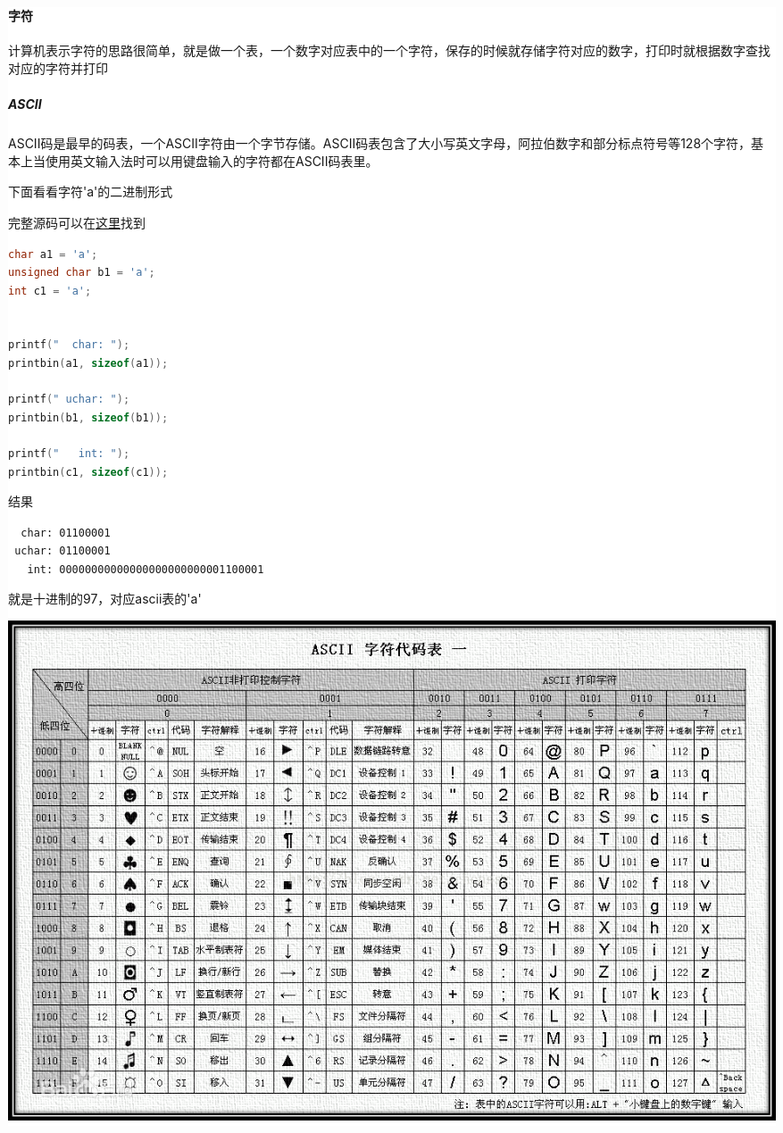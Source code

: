 #### 字符

计算机表示字符的思路很简单，就是做一个表，一个数字对应表中的一个字符，保存的时候就存储字符对应的数字，打印时就根据数字查找对应的字符并打印

##### ASCII

ASCII码是最早的码表，一个ASCII字符由一个字节存储。ASCII码表包含了大小写英文字母，阿拉伯数字和部分标点符号等128个字符，基本上当使用英文输入法时可以用键盘输入的字符都在ASCII码表里。

下面看看字符'a'的二进制形式

完整源码可以在[这里](https://github.com/nen9mA0/myNote/tree/master/beginner/编码/code/test_char.c)找到

```c
char a1 = 'a';
unsigned char b1 = 'a';
int c1 = 'a';


printf("  char: ");
printbin(a1, sizeof(a1));

printf(" uchar: ");
printbin(b1, sizeof(b1));

printf("   int: ");
printbin(c1, sizeof(c1));
```

结果

```
  char: 01100001
 uchar: 01100001
   int: 00000000000000000000000001100001
```

就是十进制的97，对应ascii表的'a'

![](pic/ascii.png)